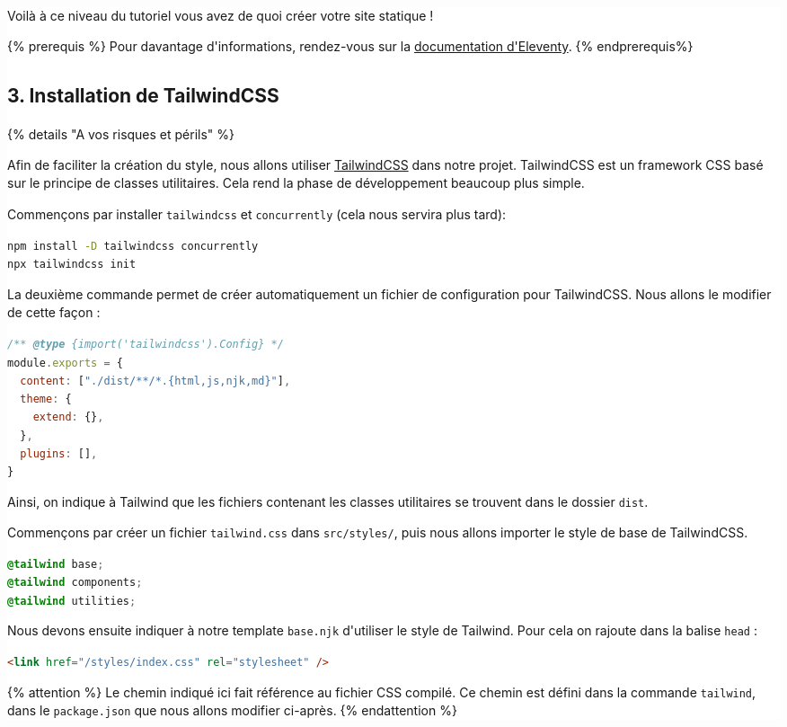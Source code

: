 Voilà à ce niveau du tutoriel vous avez de quoi créer votre site statique !

{% prerequis %}
Pour davantage d'informations, rendez-vous sur la [documentation d'Eleventy](https://www.11ty.dev/).
{% endprerequis%}

## 3. Installation de TailwindCSS

{% details "A vos risques et périls" %}

Afin de faciliter la création du style, nous allons utiliser [TailwindCSS](https://tailwindcss.com/) dans notre projet. TailwindCSS est un framework CSS basé sur le principe de classes utilitaires. Cela rend la phase de développement beaucoup plus simple.

Commençons par installer `tailwindcss` et `concurrently` (cela nous servira plus tard):

```bash
npm install -D tailwindcss concurrently
npx tailwindcss init
```

La deuxième commande permet de créer automatiquement un fichier de configuration pour TailwindCSS. Nous allons le modifier de cette façon :

```js
/** @type {import('tailwindcss').Config} */
module.exports = {
  content: ["./dist/**/*.{html,js,njk,md}"],
  theme: {
    extend: {},
  },
  plugins: [],
}
```

Ainsi, on indique à Tailwind que les fichiers contenant les classes utilitaires se trouvent dans le dossier `dist`.

Commençons par créer un fichier `tailwind.css` dans `src/styles/`, puis nous allons importer le style de base de TailwindCSS.

```css
@tailwind base;
@tailwind components;
@tailwind utilities;
```

Nous devons ensuite indiquer à notre template `base.njk` d'utiliser le style de Tailwind. Pour cela on rajoute dans la balise `head` :

```html
<link href="/styles/index.css" rel="stylesheet" />
```

{% attention %}
Le chemin indiqué ici fait référence au fichier CSS compilé. Ce chemin est défini dans la commande `tailwind`, dans le `package.json` que nous allons modifier ci-après.
{% endattention %}
